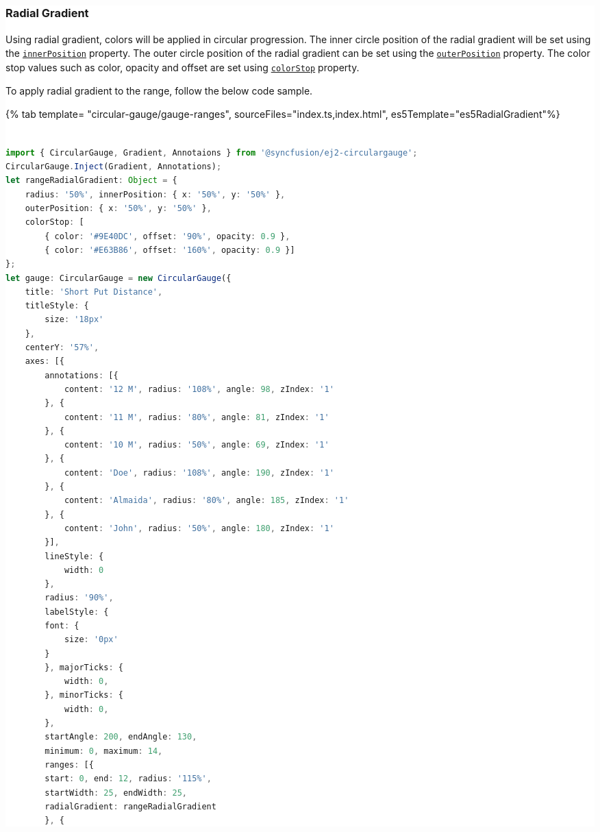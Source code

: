 ### Radial Gradient

Using radial gradient, colors will be applied in circular progression. The inner circle position of the radial gradient will be set using the [`innerPosition`](../api/circular-gauge/radialGradient/#innerposition) property. The outer circle position of the radial gradient can be set using the [`outerPosition`](../api/circular-gauge/radialGradient/#outerposition) property. The color stop values such as color, opacity and offset are set using [`colorStop`](../api/circular-gauge/radialGradient/#colorstop) property.

To apply radial gradient to the range, follow the below code sample.

{% tab template= "circular-gauge/gauge-ranges", sourceFiles="index.ts,index.html", es5Template="es5RadialGradient"%}

```typescript

import { CircularGauge, Gradient, Annotaions } from '@syncfusion/ej2-circulargauge';
CircularGauge.Inject(Gradient, Annotations);
let rangeRadialGradient: Object = {
    radius: '50%', innerPosition: { x: '50%', y: '50%' },
    outerPosition: { x: '50%', y: '50%' },
    colorStop: [
        { color: '#9E40DC', offset: '90%', opacity: 0.9 },
        { color: '#E63B86', offset: '160%', opacity: 0.9 }]
};
let gauge: CircularGauge = new CircularGauge({
    title: 'Short Put Distance',
    titleStyle: {
        size: '18px'
    },
    centerY: '57%',
    axes: [{
        annotations: [{
            content: '12 M', radius: '108%', angle: 98, zIndex: '1'
        }, {
            content: '11 M', radius: '80%', angle: 81, zIndex: '1'
        }, {
            content: '10 M', radius: '50%', angle: 69, zIndex: '1'
        }, {
            content: 'Doe', radius: '108%', angle: 190, zIndex: '1'
        }, {
            content: 'Almaida', radius: '80%', angle: 185, zIndex: '1'
        }, {
            content: 'John', radius: '50%', angle: 180, zIndex: '1'
        }],
        lineStyle: {
            width: 0
        },
        radius: '90%',
        labelStyle: {
        font: {
            size: '0px'
        }
        }, majorTicks: {
            width: 0,
        }, minorTicks: {
            width: 0,
        },
        startAngle: 200, endAngle: 130,
        minimum: 0, maximum: 14,
        ranges: [{
        start: 0, end: 12, radius: '115%',
        startWidth: 25, endWidth: 25,
        radialGradient: rangeRadialGradient
        }, {
```